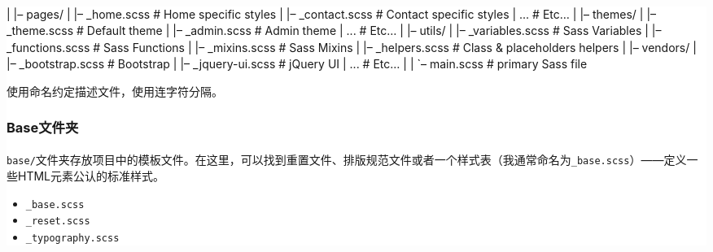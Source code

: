 |
|– pages/
|   |– _home.scss        # Home specific styles
|   |– _contact.scss     # Contact specific styles
|   ...                  # Etc…
|
|– themes/
|   |– _theme.scss       # Default theme
|   |– _admin.scss       # Admin theme
|   ...                  # Etc…
|
|– utils/
|   |– _variables.scss   # Sass Variables
|   |– _functions.scss   # Sass Functions
|   |– _mixins.scss      # Sass Mixins
|   |– _helpers.scss     # Class & placeholders helpers
|
|– vendors/
|   |– _bootstrap.scss   # Bootstrap
|   |– _jquery-ui.scss   # jQuery UI
|   ...                  # Etc…
|
|
`– main.scss             # primary Sass file
</code></pre></div>

<div class="note">
  <p>使用命名约定描述文件，使用连字符分隔。</p>
</div>



### Base文件夹

`base/`文件夹存放项目中的模板文件。在这里，可以找到重置文件、排版规范文件或者一个样式表（我通常命名为`_base.scss`）——定义一些HTML元素公认的标准样式。

* `_base.scss`
* `_reset.scss`
* `_typography.scss`
